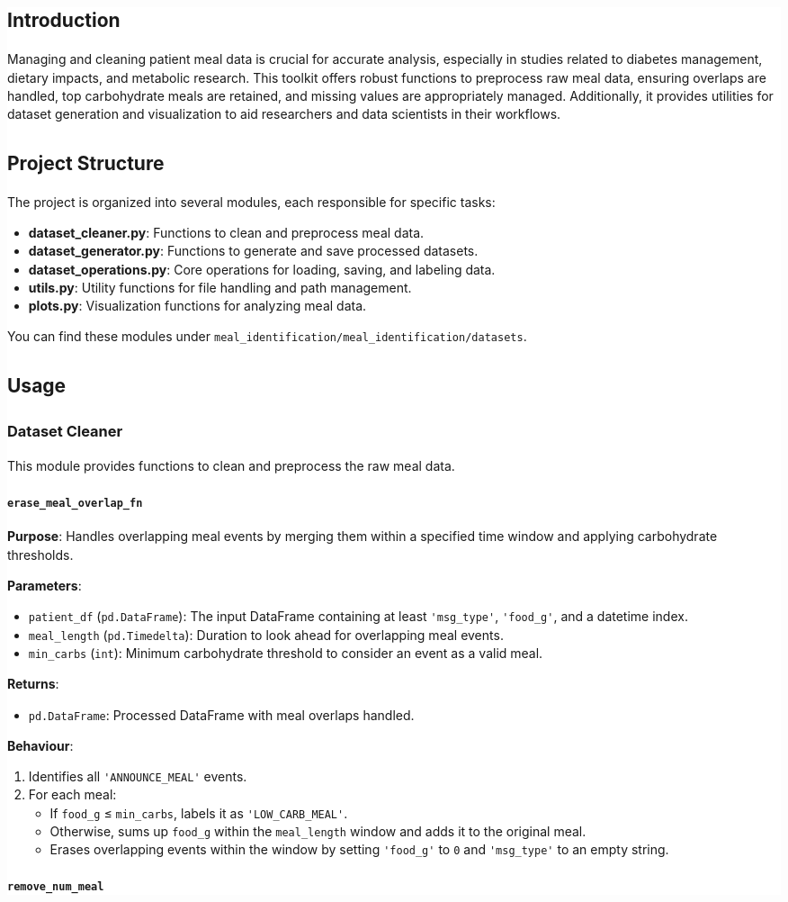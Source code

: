 ## Introduction

Managing and cleaning patient meal data is crucial for accurate analysis, especially in studies related to diabetes management, dietary impacts, and metabolic research. This toolkit offers robust functions to preprocess raw meal data, ensuring overlaps are handled, top carbohydrate meals are retained, and missing values are appropriately managed. Additionally, it provides utilities for dataset generation and visualization to aid researchers and data scientists in their workflows.

## Project Structure

The project is organized into several modules, each responsible for specific tasks:

- **dataset_cleaner.py**: Functions to clean and preprocess meal data.
- **dataset_generator.py**: Functions to generate and save processed datasets.
- **dataset_operations.py**: Core operations for loading, saving, and labeling data.
- **utils.py**: Utility functions for file handling and path management.
- **plots.py**: Visualization functions for analyzing meal data.

You can find these modules under `meal_identification/meal_identification/datasets`.


## Usage

### Dataset Cleaner

This module provides functions to clean and preprocess the raw meal data.



#### `erase_meal_overlap_fn`

**Purpose**: Handles overlapping meal events by merging them within a specified time window and applying carbohydrate thresholds.

**Parameters**:

- `patient_df` (`pd.DataFrame`): The input DataFrame containing at least `'msg_type'`, `'food_g'`, and a datetime index.
- `meal_length` (`pd.Timedelta`): Duration to look ahead for overlapping meal events.
- `min_carbs` (`int`): Minimum carbohydrate threshold to consider an event as a valid meal.

**Returns**:

- `pd.DataFrame`: Processed DataFrame with meal overlaps handled.

**Behaviour**:

1. Identifies all `'ANNOUNCE_MEAL'` events.
2. For each meal:
   - If `food_g` ≤ `min_carbs`, labels it as `'LOW_CARB_MEAL'`.
   - Otherwise, sums up `food_g` within the `meal_length` window and adds it to the original meal.
   - Erases overlapping events within the window by setting `'food_g'` to `0` and `'msg_type'` to an empty string.

#### `remove_num_meal`
